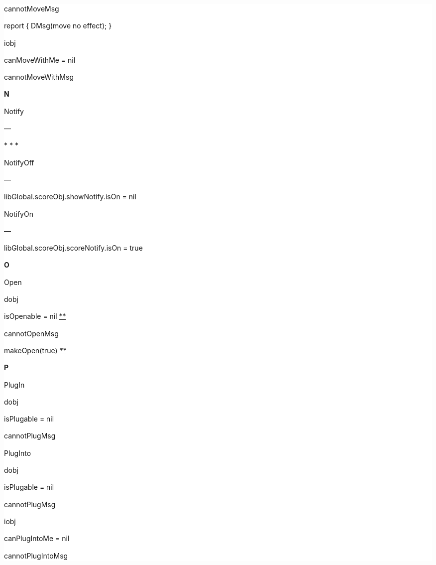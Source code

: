 cannotMoveMsg

report { DMsg(move no effect); }

iobj

canMoveWithMe = nil

cannotMoveWithMsg

**<span id="aN">N</span>**

<span id="Notify"></span><span class="system">Notify</span>

—

\* \* \*

<span id="NotifyOff"></span><span class="system">NotifyOff</span>

—

libGlobal.scoreObj.showNotify.isOn = nil

<span id="NotifyOn"></span><span class="system">NotifyOn</span>

—

libGlobal.scoreObj.scoreNotify.isOn = true

**<span id="aO">O</span>**

<span id="Open"></span>Open

dobj

isOpenable = nil [\*\*](source.html#Thing:Open)

cannotOpenMsg

makeOpen(true) [\*\*](source.html#Thing:Open)

**<span id="aP">P</span>**

<span id="PlugIn"></span>PlugIn

dobj

isPlugable = nil

cannotPlugMsg

<span id="PlugInto"></span>PlugInto

dobj

isPlugable = nil

cannotPlugMsg

iobj

canPlugIntoMe = nil

cannotPlugIntoMsg
